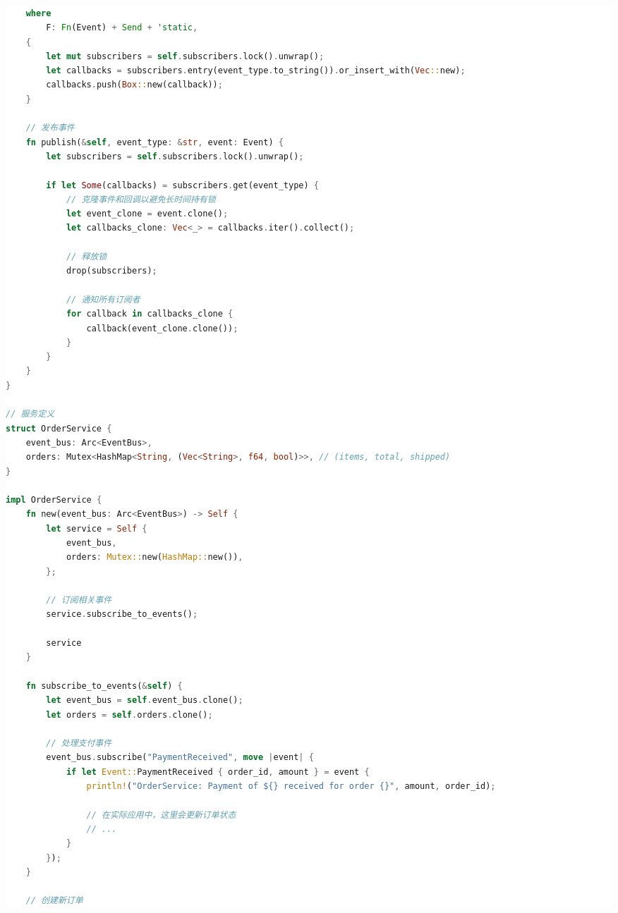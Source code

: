 ```rust
    where
        F: Fn(Event) + Send + 'static,
    {
        let mut subscribers = self.subscribers.lock().unwrap();
        let callbacks = subscribers.entry(event_type.to_string()).or_insert_with(Vec::new);
        callbacks.push(Box::new(callback));
    }
    
    // 发布事件
    fn publish(&self, event_type: &str, event: Event) {
        let subscribers = self.subscribers.lock().unwrap();
        
        if let Some(callbacks) = subscribers.get(event_type) {
            // 克隆事件和回调以避免长时间持有锁
            let event_clone = event.clone();
            let callbacks_clone: Vec<_> = callbacks.iter().collect();
            
            // 释放锁
            drop(subscribers);
            
            // 通知所有订阅者
            for callback in callbacks_clone {
                callback(event_clone.clone());
            }
        }
    }
}

// 服务定义
struct OrderService {
    event_bus: Arc<EventBus>,
    orders: Mutex<HashMap<String, (Vec<String>, f64, bool)>>, // (items, total, shipped)
}

impl OrderService {
    fn new(event_bus: Arc<EventBus>) -> Self {
        let service = Self {
            event_bus,
            orders: Mutex::new(HashMap::new()),
        };
        
        // 订阅相关事件
        service.subscribe_to_events();
        
        service
    }
    
    fn subscribe_to_events(&self) {
        let event_bus = self.event_bus.clone();
        let orders = self.orders.clone();
        
        // 处理支付事件
        event_bus.subscribe("PaymentReceived", move |event| {
            if let Event::PaymentReceived { order_id, amount } = event {
                println!("OrderService: Payment of ${} received for order {}", amount, order_id);
                
                // 在实际应用中，这里会更新订单状态
                // ...
            }
        });
    }
    
    // 创建新订单
```